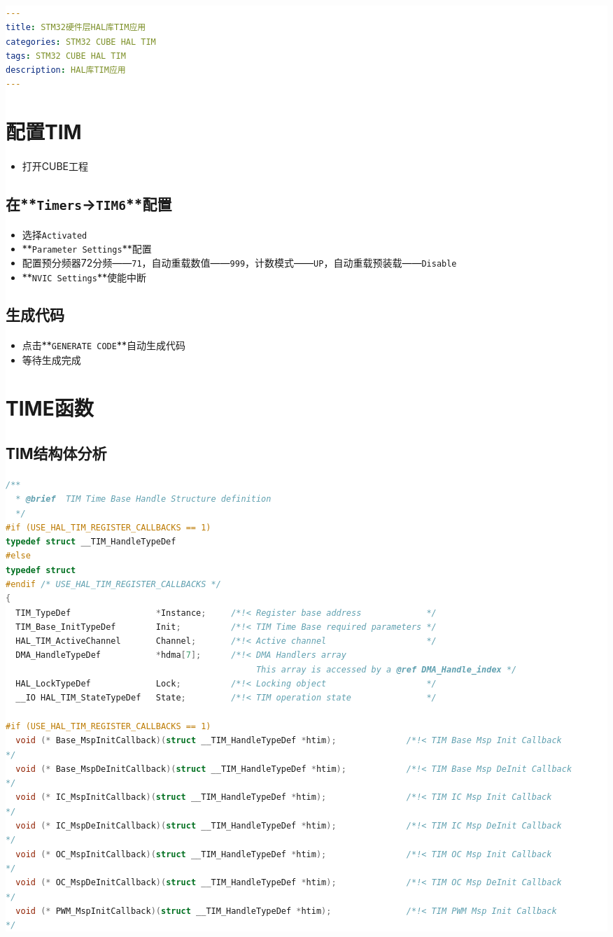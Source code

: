 ```yaml
---
title: STM32硬件层HAL库TIM应用
categories: STM32 CUBE HAL TIM
tags: STM32 CUBE HAL TIM
description: HAL库TIM应用
---
```

# 配置TIM
- 打开CUBE工程

## 在**`Timers`**->**`TIM6`**配置
- 选择`Activated`
- **`Parameter Settings`**配置
- 配置预分频器72分频——`71`，自动重载数值——`999`，计数模式——`UP`，自动重载预装载——`Disable`
- **`NVIC Settings`**使能中断


## 生成代码
- 点击**`GENERATE CODE`**自动生成代码
- 等待生成完成

# TIME函数
## TIM结构体分析

```c
/**
  * @brief  TIM Time Base Handle Structure definition
  */
#if (USE_HAL_TIM_REGISTER_CALLBACKS == 1)
typedef struct __TIM_HandleTypeDef
#else
typedef struct
#endif /* USE_HAL_TIM_REGISTER_CALLBACKS */
{
  TIM_TypeDef                 *Instance;     /*!< Register base address             */
  TIM_Base_InitTypeDef        Init;          /*!< TIM Time Base required parameters */
  HAL_TIM_ActiveChannel       Channel;       /*!< Active channel                    */
  DMA_HandleTypeDef           *hdma[7];      /*!< DMA Handlers array
                                                  This array is accessed by a @ref DMA_Handle_index */
  HAL_LockTypeDef             Lock;          /*!< Locking object                    */
  __IO HAL_TIM_StateTypeDef   State;         /*!< TIM operation state               */

#if (USE_HAL_TIM_REGISTER_CALLBACKS == 1)
  void (* Base_MspInitCallback)(struct __TIM_HandleTypeDef *htim);              /*!< TIM Base Msp Init Callback                              */
  void (* Base_MspDeInitCallback)(struct __TIM_HandleTypeDef *htim);            /*!< TIM Base Msp DeInit Callback                            */
  void (* IC_MspInitCallback)(struct __TIM_HandleTypeDef *htim);                /*!< TIM IC Msp Init Callback                                */
  void (* IC_MspDeInitCallback)(struct __TIM_HandleTypeDef *htim);              /*!< TIM IC Msp DeInit Callback                              */
  void (* OC_MspInitCallback)(struct __TIM_HandleTypeDef *htim);                /*!< TIM OC Msp Init Callback                                */
  void (* OC_MspDeInitCallback)(struct __TIM_HandleTypeDef *htim);              /*!< TIM OC Msp DeInit Callback                              */
  void (* PWM_MspInitCallback)(struct __TIM_HandleTypeDef *htim);               /*!< TIM PWM Msp Init Callback                               */
```